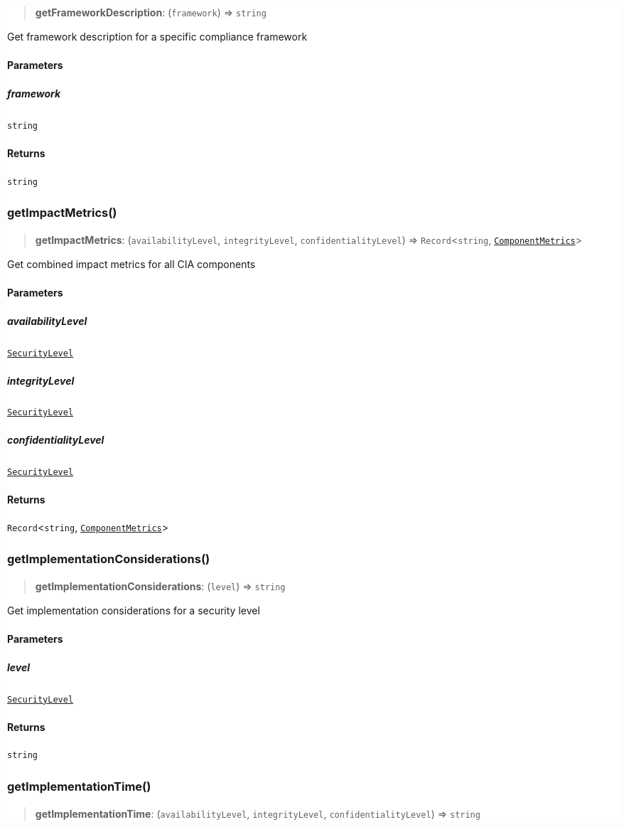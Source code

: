 > **getFrameworkDescription**: (`framework`) => `string`

Get framework description for a specific compliance framework

#### Parameters

##### framework

`string`

#### Returns

`string`

### getImpactMetrics()

> **getImpactMetrics**: (`availabilityLevel`, `integrityLevel`, `confidentialityLevel`) => `Record`\<`string`, [`ComponentMetrics`](../interfaces/ComponentMetrics.md)\>

Get combined impact metrics for all CIA components

#### Parameters

##### availabilityLevel

[`SecurityLevel`](../type-aliases/SecurityLevel.md)

##### integrityLevel

[`SecurityLevel`](../type-aliases/SecurityLevel.md)

##### confidentialityLevel

[`SecurityLevel`](../type-aliases/SecurityLevel.md)

#### Returns

`Record`\<`string`, [`ComponentMetrics`](../interfaces/ComponentMetrics.md)\>

### getImplementationConsiderations()

> **getImplementationConsiderations**: (`level`) => `string`

Get implementation considerations for a security level

#### Parameters

##### level

[`SecurityLevel`](../type-aliases/SecurityLevel.md)

#### Returns

`string`

### getImplementationTime()

> **getImplementationTime**: (`availabilityLevel`, `integrityLevel`, `confidentialityLevel`) => `string`
